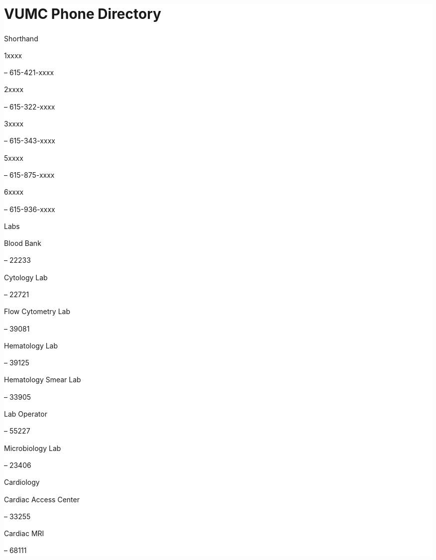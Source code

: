 # VUMC Phone Directory

Shorthand

1xxxx

– 615-421-xxxx

2xxxx

– 615-322-xxxx

3xxxx

– 615-343-xxxx

5xxxx

– 615-875-xxxx

6xxxx

– 615-936-xxxx

Labs

Blood Bank

– 22233

Cytology Lab

– 22721

Flow Cytometry Lab

– 39081

Hematology Lab

– 39125

Hematology Smear Lab

– 33905

Lab Operator

– 55227

Microbiology Lab

– 23406

Cardiology

Cardiac Access Center

– 33255

Cardiac MRI

– 68111
